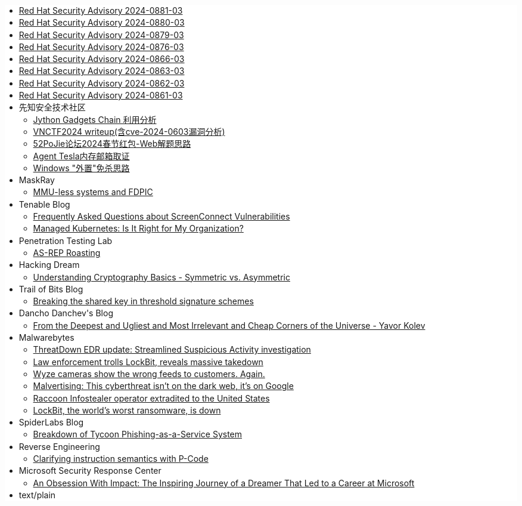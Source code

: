   - [Red Hat Security Advisory 2024-0881-03](https://packetstormsecurity.com/files/177200/RHSA-2024-0881-03.txt)
  - [Red Hat Security Advisory 2024-0880-03](https://packetstormsecurity.com/files/177199/RHSA-2024-0880-03.txt)
  - [Red Hat Security Advisory 2024-0879-03](https://packetstormsecurity.com/files/177198/RHSA-2024-0879-03.txt)
  - [Red Hat Security Advisory 2024-0876-03](https://packetstormsecurity.com/files/177197/RHSA-2024-0876-03.txt)
  - [Red Hat Security Advisory 2024-0866-03](https://packetstormsecurity.com/files/177196/RHSA-2024-0866-03.txt)
  - [Red Hat Security Advisory 2024-0863-03](https://packetstormsecurity.com/files/177195/RHSA-2024-0863-03.txt)
  - [Red Hat Security Advisory 2024-0862-03](https://packetstormsecurity.com/files/177194/RHSA-2024-0862-03.txt)
  - [Red Hat Security Advisory 2024-0861-03](https://packetstormsecurity.com/files/177193/RHSA-2024-0861-03.txt)
- 先知安全技术社区
  - [Jython Gadgets Chain 利用分析](https://xz.aliyun.com/t/13731)
  - [VNCTF2024 writeup(含cve-2024-0603漏洞分析)](https://xz.aliyun.com/t/13730)
  - [52PoJie论坛2024春节红包-Web解题思路](https://xz.aliyun.com/t/13728)
  - [Agent Tesla内存邮箱取证](https://xz.aliyun.com/t/13726)
  - [Windows "外置"免杀思路](https://xz.aliyun.com/t/13725)
- MaskRay
  - [MMU-less systems and FDPIC](https://maskray.me/blog/2024-02-20-mmu-less-systems-and-fdpic)
- Tenable Blog
  - [Frequently Asked Questions about ScreenConnect Vulnerabilities](https://www.tenable.com/blog/frequently-asked-questions-about-connectwise-screenconnect-vulnerabilities)
  - [Managed Kubernetes: Is It Right for My Organization?](https://www.tenable.com/blog/managed-kubernetes-is-it-right-for-my-organization)
- Penetration Testing Lab
  - [AS-REP Roasting](https://pentestlab.blog/2024/02/20/as-rep-roasting/)
- Hacking Dream
  - [Understanding Cryptography Basics - Symmetric vs. Asymmetric](https://www.hackingdream.net/2024/02/understanding-cryptography-basics-symmetric-vs-asymmetric.html)
- Trail of Bits Blog
  - [Breaking the shared key in threshold signature schemes](https://blog.trailofbits.com/2024/02/20/breaking-the-shared-key-in-threshold-signature-schemes/)
- Dancho Danchev's Blog
  - [From the Deepest and Ugliest and Most Irrelevant and Cheap Corners of the Universe - Yavor Kolev](https://ddanchev.blogspot.com/2024/02/from-deepest-and-ugliest-and-most.html)
- Malwarebytes
  - [ThreatDown EDR update: Streamlined Suspicious Activity investigation](https://www.malwarebytes.com/blog/business/2024/02/threatdown-edr-update-streamlined-suspicious-activity-investigation)
  - [Law enforcement trolls LockBit, reveals massive takedown](https://www.malwarebytes.com/blog/business/2024/02/law-enforcement-trolls-lockbit-reveals-massive-takedown)
  - [Wyze cameras show the wrong feeds to customers. Again.](https://www.malwarebytes.com/blog/news/2024/02/wyze-cameras-show-the-wrong-feeds-to-customers-again)
  - [Malvertising: This cyberthreat isn’t on the dark web, it’s on Google](https://www.malwarebytes.com/blog/news/2024/02/malvertising-this-cyberthreat-isnt-on-the-dark-web-its-on-google)
  - [Raccoon Infostealer operator extradited to the United States](https://www.malwarebytes.com/blog/news/2024/02/raccoon-infostealer-operator-extradited-to-the-united-states)
  - [LockBit, the world&#8217;s worst ransomware, is down](https://www.malwarebytes.com/blog/cybercrime/2024/02/lockbit-the-worlds-worst-ransomware-is-down)
- SpiderLabs Blog
  - [Breakdown of Tycoon Phishing-as-a-Service System](https://www.trustwave.com/en-us/resources/blogs/spiderlabs-blog/breakdown-of-tycoon-phishing-as-a-service-system/)
- Reverse Engineering
  - [Clarifying instruction semantics with P-Code](https://www.reddit.com/r/ReverseEngineering/comments/1avturx/clarifying_instruction_semantics_with_pcode/)
- Microsoft Security Response Center
  - [An Obsession With Impact: The Inspiring Journey of a Dreamer That Led to a Career at Microsoft](https://msrc.microsoft.com/blog/2024/02/an-obsession-with-impact-the-inspiring-journey-of-a-dreamer-that-led-to-a-career-at-microsoft/)
- text/plain